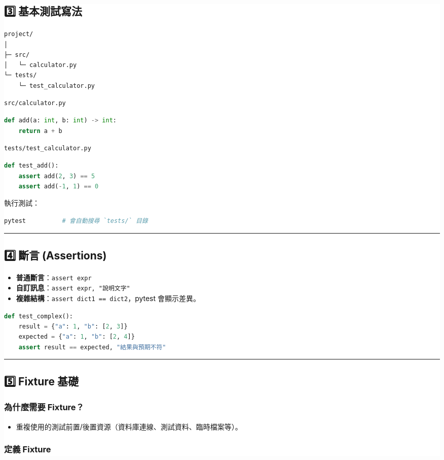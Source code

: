 
## 3️⃣ 基本測試寫法  

```text
project/
│
├─ src/
│   └─ calculator.py
└─ tests/
    └─ test_calculator.py
```

`src/calculator.py`

```python
def add(a: int, b: int) -> int:
    return a + b
```

`tests/test_calculator.py`

```python
def test_add():
    assert add(2, 3) == 5
    assert add(-1, 1) == 0
```

執行測試：

```bash
pytest          # 會自動搜尋 `tests/` 目錄
```

---  

## 4️⃣ 斷言 (Assertions)  

- **普通斷言**：`assert expr`  
- **自訂訊息**：`assert expr, "說明文字"`  
- **複雜結構**：`assert dict1 == dict2`，pytest 會顯示差異。  

```python
def test_complex():
    result = {"a": 1, "b": [2, 3]}
    expected = {"a": 1, "b": [2, 4]}
    assert result == expected, "結果與預期不符"
```

---  

## 5️⃣ Fixture 基礎  

### 為什麼需要 Fixture？
- 重複使用的測試前置/後置資源（資料庫連線、測試資料、臨時檔案等）。  

### 定義 Fixture  

